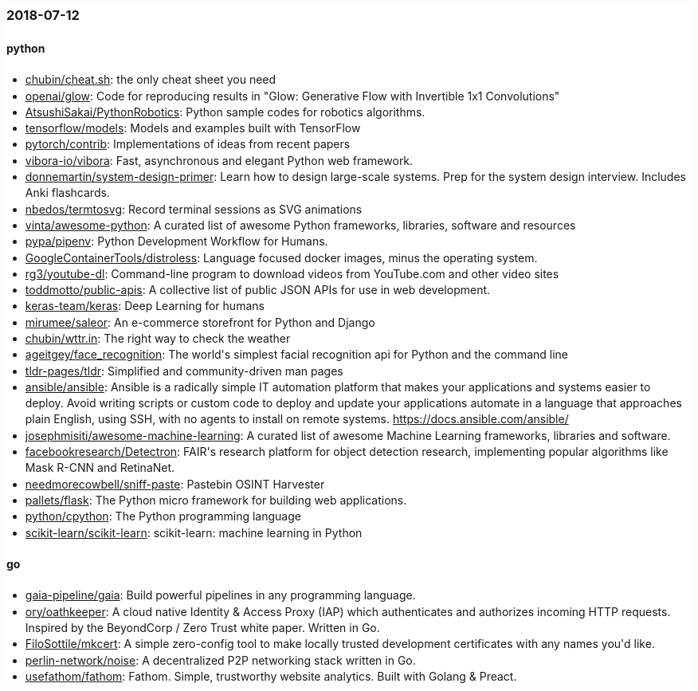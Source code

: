 ### 2018-07-12

#### python
* [chubin/cheat.sh](https://github.com/chubin/cheat.sh): the only cheat sheet you need
* [openai/glow](https://github.com/openai/glow): Code for reproducing results in "Glow: Generative Flow with Invertible 1x1 Convolutions"
* [AtsushiSakai/PythonRobotics](https://github.com/AtsushiSakai/PythonRobotics): Python sample codes for robotics algorithms.
* [tensorflow/models](https://github.com/tensorflow/models): Models and examples built with TensorFlow
* [pytorch/contrib](https://github.com/pytorch/contrib): Implementations of ideas from recent papers
* [vibora-io/vibora](https://github.com/vibora-io/vibora): Fast, asynchronous and elegant Python web framework.
* [donnemartin/system-design-primer](https://github.com/donnemartin/system-design-primer): Learn how to design large-scale systems. Prep for the system design interview. Includes Anki flashcards.
* [nbedos/termtosvg](https://github.com/nbedos/termtosvg): Record terminal sessions as SVG animations
* [vinta/awesome-python](https://github.com/vinta/awesome-python): A curated list of awesome Python frameworks, libraries, software and resources
* [pypa/pipenv](https://github.com/pypa/pipenv): Python Development Workflow for Humans.
* [GoogleContainerTools/distroless](https://github.com/GoogleContainerTools/distroless):  Language focused docker images, minus the operating system.
* [rg3/youtube-dl](https://github.com/rg3/youtube-dl): Command-line program to download videos from YouTube.com and other video sites
* [toddmotto/public-apis](https://github.com/toddmotto/public-apis): A collective list of public JSON APIs for use in web development.
* [keras-team/keras](https://github.com/keras-team/keras): Deep Learning for humans
* [mirumee/saleor](https://github.com/mirumee/saleor): An e-commerce storefront for Python and Django
* [chubin/wttr.in](https://github.com/chubin/wttr.in):  The right way to check the weather
* [ageitgey/face_recognition](https://github.com/ageitgey/face_recognition): The world's simplest facial recognition api for Python and the command line
* [tldr-pages/tldr](https://github.com/tldr-pages/tldr):  Simplified and community-driven man pages
* [ansible/ansible](https://github.com/ansible/ansible): Ansible is a radically simple IT automation platform that makes your applications and systems easier to deploy. Avoid writing scripts or custom code to deploy and update your applications  automate in a language that approaches plain English, using SSH, with no agents to install on remote systems. https://docs.ansible.com/ansible/
* [josephmisiti/awesome-machine-learning](https://github.com/josephmisiti/awesome-machine-learning): A curated list of awesome Machine Learning frameworks, libraries and software.
* [facebookresearch/Detectron](https://github.com/facebookresearch/Detectron): FAIR's research platform for object detection research, implementing popular algorithms like Mask R-CNN and RetinaNet.
* [needmorecowbell/sniff-paste](https://github.com/needmorecowbell/sniff-paste): Pastebin OSINT Harvester
* [pallets/flask](https://github.com/pallets/flask): The Python micro framework for building web applications.
* [python/cpython](https://github.com/python/cpython): The Python programming language
* [scikit-learn/scikit-learn](https://github.com/scikit-learn/scikit-learn): scikit-learn: machine learning in Python

#### go
* [gaia-pipeline/gaia](https://github.com/gaia-pipeline/gaia): Build powerful pipelines in any programming language.
* [ory/oathkeeper](https://github.com/ory/oathkeeper): A cloud native Identity & Access Proxy (IAP) which authenticates and authorizes incoming HTTP requests. Inspired by the BeyondCorp / Zero Trust white paper. Written in Go.
* [FiloSottile/mkcert](https://github.com/FiloSottile/mkcert): A simple zero-config tool to make locally trusted development certificates with any names you'd like.
* [perlin-network/noise](https://github.com/perlin-network/noise): A decentralized P2P networking stack written in Go.
* [usefathom/fathom](https://github.com/usefathom/fathom): Fathom. Simple, trustworthy website analytics. Built with Golang & Preact.